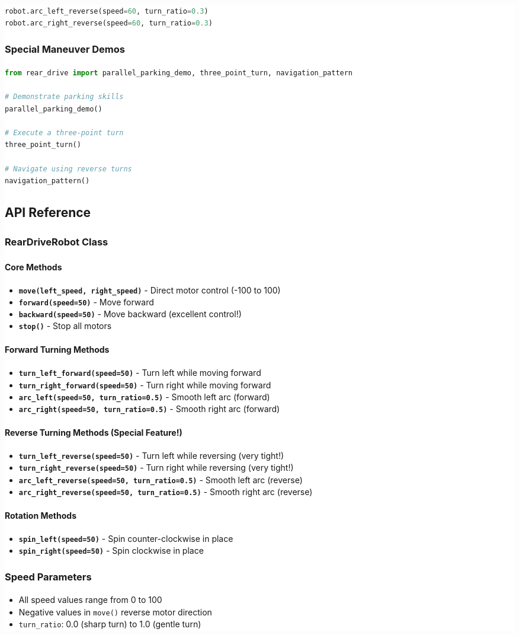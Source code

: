 ```python
robot.arc_left_reverse(speed=60, turn_ratio=0.3)
robot.arc_right_reverse(speed=60, turn_ratio=0.3)
```

### Special Maneuver Demos

```python
from rear_drive import parallel_parking_demo, three_point_turn, navigation_pattern

# Demonstrate parking skills
parallel_parking_demo()

# Execute a three-point turn
three_point_turn()

# Navigate using reverse turns
navigation_pattern()
```

## API Reference

### RearDriveRobot Class

#### Core Methods

- **`move(left_speed, right_speed)`** - Direct motor control (-100 to 100)
- **`forward(speed=50)`** - Move forward
- **`backward(speed=50)`** - Move backward (excellent control!)
- **`stop()`** - Stop all motors

#### Forward Turning Methods

- **`turn_left_forward(speed=50)`** - Turn left while moving forward
- **`turn_right_forward(speed=50)`** - Turn right while moving forward
- **`arc_left(speed=50, turn_ratio=0.5)`** - Smooth left arc (forward)
- **`arc_right(speed=50, turn_ratio=0.5)`** - Smooth right arc (forward)

#### Reverse Turning Methods (Special Feature!)

- **`turn_left_reverse(speed=50)`** - Turn left while reversing (very tight!)
- **`turn_right_reverse(speed=50)`** - Turn right while reversing (very tight!)
- **`arc_left_reverse(speed=50, turn_ratio=0.5)`** - Smooth left arc (reverse)
- **`arc_right_reverse(speed=50, turn_ratio=0.5)`** - Smooth right arc (reverse)

#### Rotation Methods

- **`spin_left(speed=50)`** - Spin counter-clockwise in place
- **`spin_right(speed=50)`** - Spin clockwise in place

### Speed Parameters

- All speed values range from 0 to 100
- Negative values in `move()` reverse motor direction
- `turn_ratio`: 0.0 (sharp turn) to 1.0 (gentle turn)

